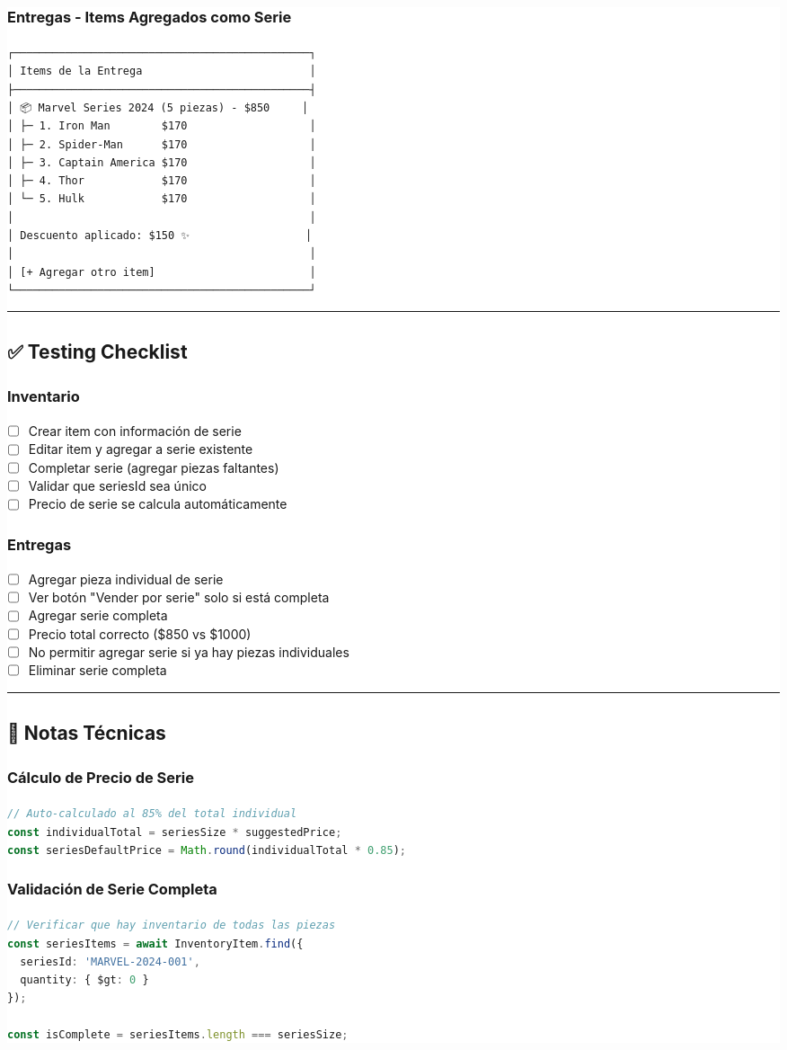 ### Entregas - Items Agregados como Serie

```
┌──────────────────────────────────────────────┐
│ Items de la Entrega                          │
├──────────────────────────────────────────────┤
│ 📦 Marvel Series 2024 (5 piezas) - $850     │
│ ├─ 1. Iron Man        $170                   │
│ ├─ 2. Spider-Man      $170                   │
│ ├─ 3. Captain America $170                   │
│ ├─ 4. Thor            $170                   │
│ └─ 5. Hulk            $170                   │
│                                              │
│ Descuento aplicado: $150 ✨                  │
│                                              │
│ [+ Agregar otro item]                        │
└──────────────────────────────────────────────┘
```

---

## ✅ Testing Checklist

### Inventario
- [ ] Crear item con información de serie
- [ ] Editar item y agregar a serie existente
- [ ] Completar serie (agregar piezas faltantes)
- [ ] Validar que seriesId sea único
- [ ] Precio de serie se calcula automáticamente

### Entregas
- [ ] Agregar pieza individual de serie
- [ ] Ver botón "Vender por serie" solo si está completa
- [ ] Agregar serie completa
- [ ] Precio total correcto ($850 vs $1000)
- [ ] No permitir agregar serie si ya hay piezas individuales
- [ ] Eliminar serie completa

---

## 📝 Notas Técnicas

### Cálculo de Precio de Serie
```typescript
// Auto-calculado al 85% del total individual
const individualTotal = seriesSize * suggestedPrice;
const seriesDefaultPrice = Math.round(individualTotal * 0.85);
```

### Validación de Serie Completa
```typescript
// Verificar que hay inventario de todas las piezas
const seriesItems = await InventoryItem.find({ 
  seriesId: 'MARVEL-2024-001',
  quantity: { $gt: 0 } 
});

const isComplete = seriesItems.length === seriesSize;
```
